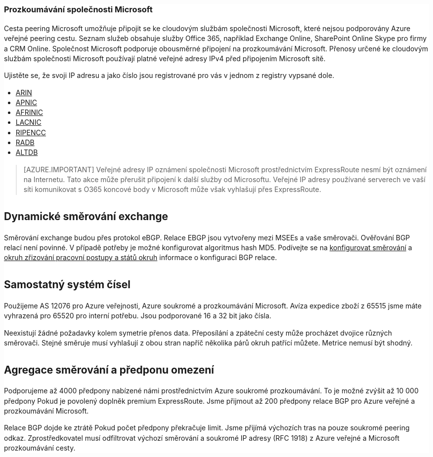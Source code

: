 ### <a name="microsoft-peering"></a>Prozkoumávání společnosti Microsoft

Cesta peering Microsoft umožňuje připojit se ke cloudovým službám společnosti Microsoft, které nejsou podporovány Azure veřejné peering cestu. Seznam služeb obsahuje služby Office 365, například Exchange Online, SharePoint Online Skype pro firmy a CRM Online. Společnost Microsoft podporuje obousměrné připojení na prozkoumávání Microsoft. Přenosy určené ke cloudovým službám společnosti Microsoft používají platné veřejné adresy IPv4 před připojením Microsoft sítě.

Ujistěte se, že svoji IP adresu a jako číslo jsou registrované pro vás v jednom z registry vypsané dole.

- [ARIN](https://www.arin.net/)
- [APNIC](https://www.apnic.net/)
- [AFRINIC](https://www.afrinic.net/)
- [LACNIC](http://www.lacnic.net/)
- [RIPENCC](https://www.ripe.net/)
- [RADB](http://www.radb.net/)
- [ALTDB](http://altdb.net/)

>[AZURE.IMPORTANT] Veřejné adresy IP oznámení společnosti Microsoft prostřednictvím ExpressRoute nesmí být oznámení na Internetu. Tato akce může přerušit připojení k další služby od Microsoftu. Veřejné IP adresy používané serverech ve vaší síti komunikovat s O365 koncové body v Microsoft může však vyhlašují přes ExpressRoute. 

## <a name="dynamic-route-exchange"></a>Dynamické směrování exchange

Směrování exchange budou přes protokol eBGP. Relace EBGP jsou vytvořeny mezi MSEEs a vaše směrovači. Ověřování BGP relací není povinné. V případě potřeby je možné konfigurovat algoritmus hash MD5. Podívejte se na [konfigurovat směrování](expressroute-howto-routing-classic.md) a [okruh zřizování pracovní postupy a států okruh](expressroute-workflows.md) informace o konfiguraci BGP relace.

## <a name="autonomous-system-numbers"></a>Samostatný systém čísel

Použijeme AS 12076 pro Azure veřejnosti, Azure soukromé a prozkoumávání Microsoft. Avíza expedice zboží z 65515 jsme máte vyhrazená pro 65520 pro interní potřebu. Jsou podporované 16 a 32 bit jako čísla.

Neexistují žádné požadavky kolem symetrie přenos data. Přeposílání a zpáteční cesty může procházet dvojice různých směrovači. Stejné směruje musí vyhlašují z obou stran napříč několika párů okruh patřící můžete. Metrice nemusí být shodný.

## <a name="route-aggregation-and-prefix-limits"></a>Agregace směrování a předponu omezení

Podporujeme až 4000 předpony nabízené námi prostřednictvím Azure soukromé prozkoumávání. To je možné zvýšit až 10 000 předpony Pokud je povolený doplněk premium ExpressRoute. Jsme přijmout až 200 předpony relace BGP pro Azure veřejné a prozkoumávání Microsoft. 

Relace BGP dojde ke ztrátě Pokud počet předpony překračuje limit. Jsme přijímá výchozích tras na pouze soukromé peering odkaz. Zprostředkovatel musí odfiltrovat výchozí směrování a soukromé IP adresy (RFC 1918) z Azure veřejné a Microsoft prozkoumávání cesty. 
